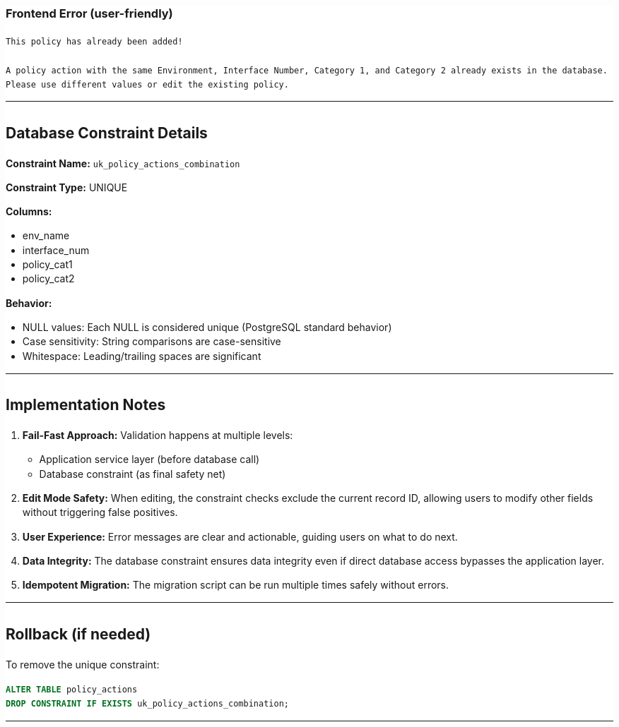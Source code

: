 ### Frontend Error (user-friendly)
```
This policy has already been added!

A policy action with the same Environment, Interface Number, Category 1, and Category 2 already exists in the database. Please use different values or edit the existing policy.
```

---

## Database Constraint Details

**Constraint Name:** `uk_policy_actions_combination`

**Constraint Type:** UNIQUE

**Columns:** 
- env_name
- interface_num
- policy_cat1
- policy_cat2

**Behavior:**
- NULL values: Each NULL is considered unique (PostgreSQL standard behavior)
- Case sensitivity: String comparisons are case-sensitive
- Whitespace: Leading/trailing spaces are significant

---

## Implementation Notes

1. **Fail-Fast Approach:** Validation happens at multiple levels:
   - Application service layer (before database call)
   - Database constraint (as final safety net)

2. **Edit Mode Safety:** When editing, the constraint checks exclude the current record ID, allowing users to modify other fields without triggering false positives.

3. **User Experience:** Error messages are clear and actionable, guiding users on what to do next.

4. **Data Integrity:** The database constraint ensures data integrity even if direct database access bypasses the application layer.

5. **Idempotent Migration:** The migration script can be run multiple times safely without errors.

---

## Rollback (if needed)

To remove the unique constraint:

```sql
ALTER TABLE policy_actions 
DROP CONSTRAINT IF EXISTS uk_policy_actions_combination;
```

---